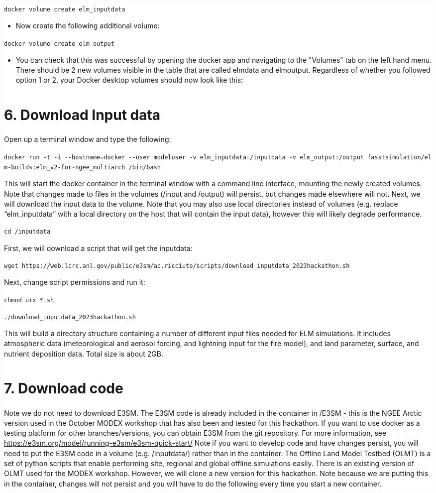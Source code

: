 `docker volume create elm_inputdata`
- Now create the following additional volume:

`docker volume create elm_output`
- You can check that this was successful by opening the docker app and navigating to the "Volumes" tab on the left hand menu. There should be 2 new volumes visible in the table that are called elmdata and elmoutput. Regardless of whether you followed option 1 or 2, your Docker desktop volumes should now look like this: 


# 6. Download Input data

Open up a terminal window and type the following:

`docker run -t -i --hostname=docker --user modeluser -v elm_inputdata:/inputdata -v elm_output:/output fasstsimulation/elm-builds:elm_v2-for-ngee_multiarch /bin/bash`

This will start the docker container in the terminal window with a command line interface, mounting the newly created volumes.  Note that changes made to files in the volumes (/input and /output) will persist, but changes made elsewhere will not.  Next, we will download the input data to the volume.
Note that you may also use local directories instead of volumes (e.g. replace “elm_inputdata” with a local directory on the host that will contain the input data), however this will likely degrade performance.

`cd /inputdata`

First, we will download a script that will get the inputdata:

`wget https://web.lcrc.anl.gov/public/e3sm/ac.ricciuto/scripts/download_inputdata_2023hackathon.sh`

Next, change script permissions and run it:

`chmod u+x *.sh`

`./download_inputdata_2023hackathon.sh`

This will build a directory structure containing a number of different input files needed for ELM simulations. It includes atmospheric data (meteorological and aerosol forcing, and lightning input for the fire model), and land parameter, surface, and nutrient deposition data. Total size is about 2GB.

# 7. Download code

Note we do not need to download E3SM. The E3SM code is already included in the container in /E3SM  - this is the NGEE Arctic version used in the October MODEX workshop that has also been and tested for this hackathon. If you want to use docker as a testing platform for other branches/versions, you can obtain E3SM from the git repository.  For more information, see https://e3sm.org/model/running-e3sm/e3sm-quick-start/    Note if you want to develop code and have changes persist, you will need to put the E3SM code in a volume (e.g. /inputdata/) rather than in the container.
The Offline Land Model Testbed (OLMT) is a set of python scripts that enable performing site, regional and global offline simulations easily. There is an existing version of OLMT used for the MODEX workshop.  However, we will clone a new version for this hackathon.  Note because we are putting this in the container, changes will not persist and you will have to do the following every time you start a new container.
